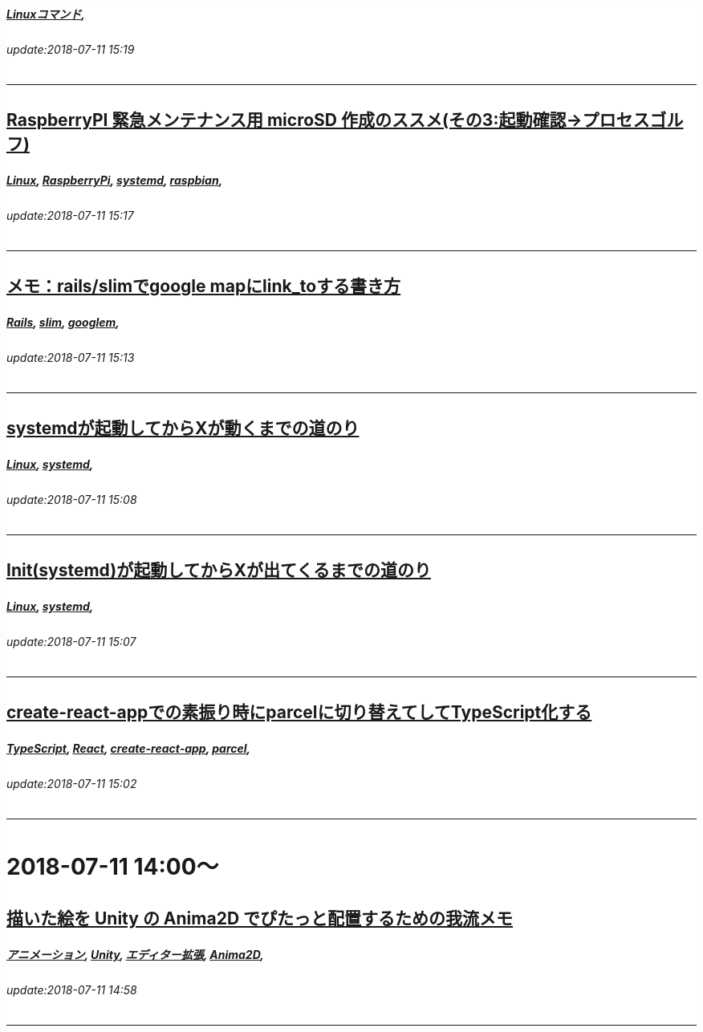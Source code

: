 ##### [Linuxコマンド](https://qiita.com/tags/Linuxコマンド), 
###### update:2018-07-11 15:19
---
## [RaspberryPI 緊急メンテナンス用 microSD 作成のススメ(その3:起動確認→プロセスゴルフ)](https://qiita.com/p_cub/items/df8ead671fa4482903e8)
##### [Linux](https://qiita.com/tags/Linux), [RaspberryPi](https://qiita.com/tags/RaspberryPi), [systemd](https://qiita.com/tags/systemd), [raspbian](https://qiita.com/tags/raspbian), 
###### update:2018-07-11 15:17
---
## [メモ：rails/slimでgoogle mapにlink_toする書き方](https://qiita.com/shouta-dev/items/c27ccdeae43852e69572)
##### [Rails](https://qiita.com/tags/Rails), [slim](https://qiita.com/tags/slim), [googlem](https://qiita.com/tags/googlem), 
###### update:2018-07-11 15:13
---
## [systemdが起動してからXが動くまでの道のり](https://qiita.com/onokatio/items/b6029d2f21ab72dc3e72)
##### [Linux](https://qiita.com/tags/Linux), [systemd](https://qiita.com/tags/systemd), 
###### update:2018-07-11 15:08
---
## [Init(systemd)が起動してからXが出てくるまでの道のり](https://qiita.com/onokatio/items/83b72bf3a471a57cce4b)
##### [Linux](https://qiita.com/tags/Linux), [systemd](https://qiita.com/tags/systemd), 
###### update:2018-07-11 15:07
---
## [create-react-appでの素振り時にparcelに切り替えてしてTypeScript化する](https://qiita.com/terrierscript/items/dc0e7eb254ae38406404)
##### [TypeScript](https://qiita.com/tags/TypeScript), [React](https://qiita.com/tags/React), [create-react-app](https://qiita.com/tags/create-react-app), [parcel](https://qiita.com/tags/parcel), 
###### update:2018-07-11 15:02
---




# 2018-07-11 14:00～
## [描いた絵を Unity の Anima2D でぴたっと配置するための我流メモ](https://qiita.com/sakura-crowd/items/4d59a4e221345baa812b)
##### [アニメーション](https://qiita.com/tags/アニメーション), [Unity](https://qiita.com/tags/Unity), [エディター拡張](https://qiita.com/tags/エディター拡張), [Anima2D](https://qiita.com/tags/Anima2D), 
###### update:2018-07-11 14:58
---